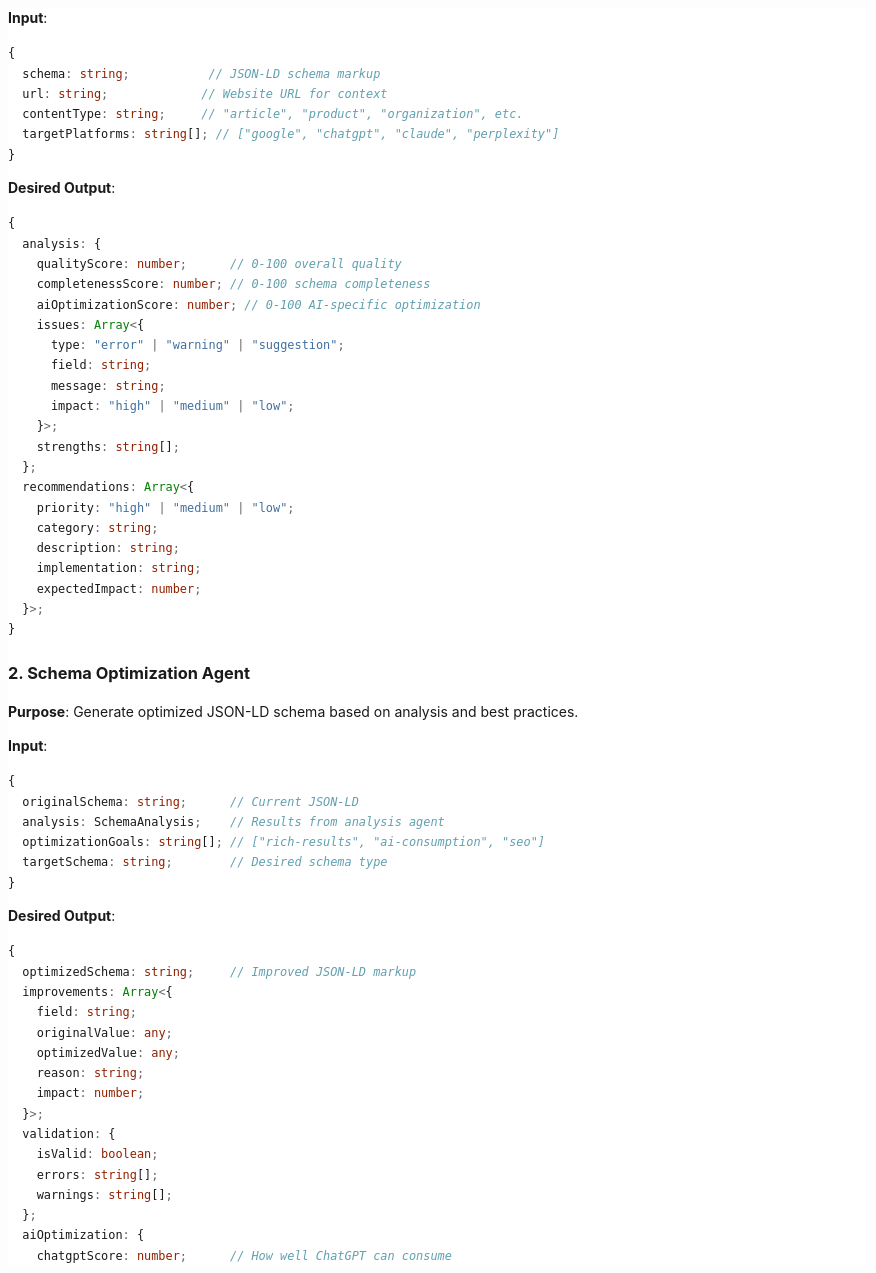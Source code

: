 **Input**:
```typescript
{
  schema: string;           // JSON-LD schema markup
  url: string;             // Website URL for context
  contentType: string;     // "article", "product", "organization", etc.
  targetPlatforms: string[]; // ["google", "chatgpt", "claude", "perplexity"]
}
```

**Desired Output**:
```typescript
{
  analysis: {
    qualityScore: number;      // 0-100 overall quality
    completenessScore: number; // 0-100 schema completeness
    aiOptimizationScore: number; // 0-100 AI-specific optimization
    issues: Array<{
      type: "error" | "warning" | "suggestion";
      field: string;
      message: string;
      impact: "high" | "medium" | "low";
    }>;
    strengths: string[];
  };
  recommendations: Array<{
    priority: "high" | "medium" | "low";
    category: string;
    description: string;
    implementation: string;
    expectedImpact: number;
  }>;
}
```

### 2. Schema Optimization Agent
**Purpose**: Generate optimized JSON-LD schema based on analysis and best practices.

**Input**:
```typescript
{
  originalSchema: string;      // Current JSON-LD
  analysis: SchemaAnalysis;    // Results from analysis agent
  optimizationGoals: string[]; // ["rich-results", "ai-consumption", "seo"]
  targetSchema: string;        // Desired schema type
}
```

**Desired Output**:
```typescript
{
  optimizedSchema: string;     // Improved JSON-LD markup
  improvements: Array<{
    field: string;
    originalValue: any;
    optimizedValue: any;
    reason: string;
    impact: number;
  }>;
  validation: {
    isValid: boolean;
    errors: string[];
    warnings: string[];
  };
  aiOptimization: {
    chatgptScore: number;      // How well ChatGPT can consume
```